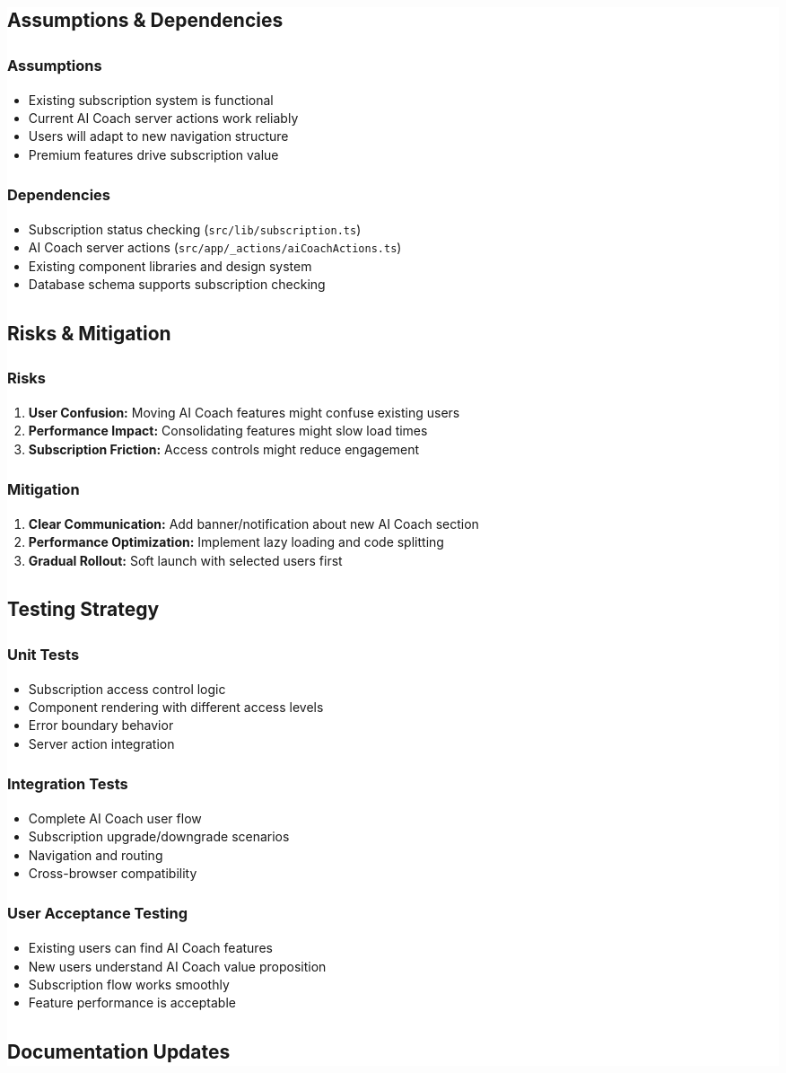 ## Assumptions & Dependencies

### Assumptions
- Existing subscription system is functional
- Current AI Coach server actions work reliably
- Users will adapt to new navigation structure
- Premium features drive subscription value

### Dependencies
- Subscription status checking (`src/lib/subscription.ts`)
- AI Coach server actions (`src/app/_actions/aiCoachActions.ts`)
- Existing component libraries and design system
- Database schema supports subscription checking

## Risks & Mitigation

### Risks
1. **User Confusion:** Moving AI Coach features might confuse existing users
2. **Performance Impact:** Consolidating features might slow load times
3. **Subscription Friction:** Access controls might reduce engagement

### Mitigation
1. **Clear Communication:** Add banner/notification about new AI Coach section
2. **Performance Optimization:** Implement lazy loading and code splitting
3. **Gradual Rollout:** Soft launch with selected users first

## Testing Strategy

### Unit Tests
- Subscription access control logic
- Component rendering with different access levels
- Error boundary behavior
- Server action integration

### Integration Tests
- Complete AI Coach user flow
- Subscription upgrade/downgrade scenarios
- Navigation and routing
- Cross-browser compatibility

### User Acceptance Testing
- Existing users can find AI Coach features
- New users understand AI Coach value proposition
- Subscription flow works smoothly
- Feature performance is acceptable

## Documentation Updates
